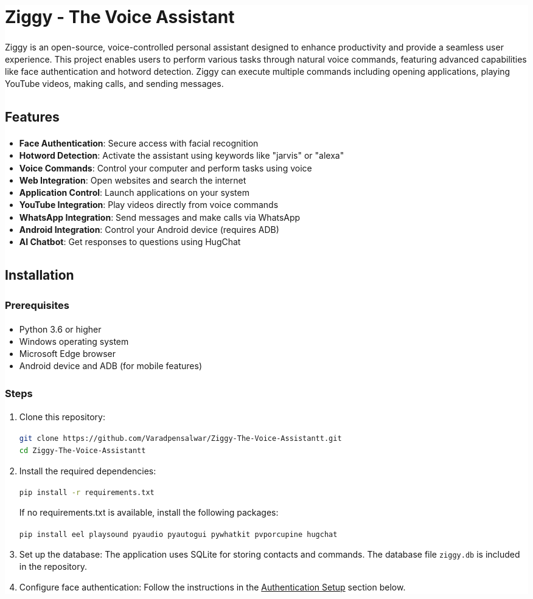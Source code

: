# Ziggy - The Voice Assistant

Ziggy is an open-source, voice-controlled personal assistant designed to enhance productivity and provide a seamless user experience. This project enables users to perform various tasks through natural voice commands, featuring advanced capabilities like face authentication and hotword detection. Ziggy can execute multiple commands including opening applications, playing YouTube videos, making calls, and sending messages.

## Features

- **Face Authentication**: Secure access with facial recognition
- **Hotword Detection**: Activate the assistant using keywords like "jarvis" or "alexa"
- **Voice Commands**: Control your computer and perform tasks using voice
- **Web Integration**: Open websites and search the internet
- **Application Control**: Launch applications on your system
- **YouTube Integration**: Play videos directly from voice commands
- **WhatsApp Integration**: Send messages and make calls via WhatsApp
- **Android Integration**: Control your Android device (requires ADB)
- **AI Chatbot**: Get responses to questions using HugChat

## Installation

### Prerequisites
- Python 3.6 or higher
- Windows operating system
- Microsoft Edge browser
- Android device and ADB (for mobile features)

### Steps

1. Clone this repository:
   ```bash
   git clone https://github.com/Varadpensalwar/Ziggy-The-Voice-Assistantt.git
   cd Ziggy-The-Voice-Assistantt
   ```

2. Install the required dependencies:
   ```bash
   pip install -r requirements.txt
   ```
   
   If no requirements.txt is available, install the following packages:
   ```bash
   pip install eel playsound pyaudio pyautogui pywhatkit pvporcupine hugchat
   ```

3. Set up the database:
   The application uses SQLite for storing contacts and commands. The database file `ziggy.db` is included in the repository.
   
4. Configure face authentication:
   Follow the instructions in the [Authentication Setup](#authentication-setup) section below.

